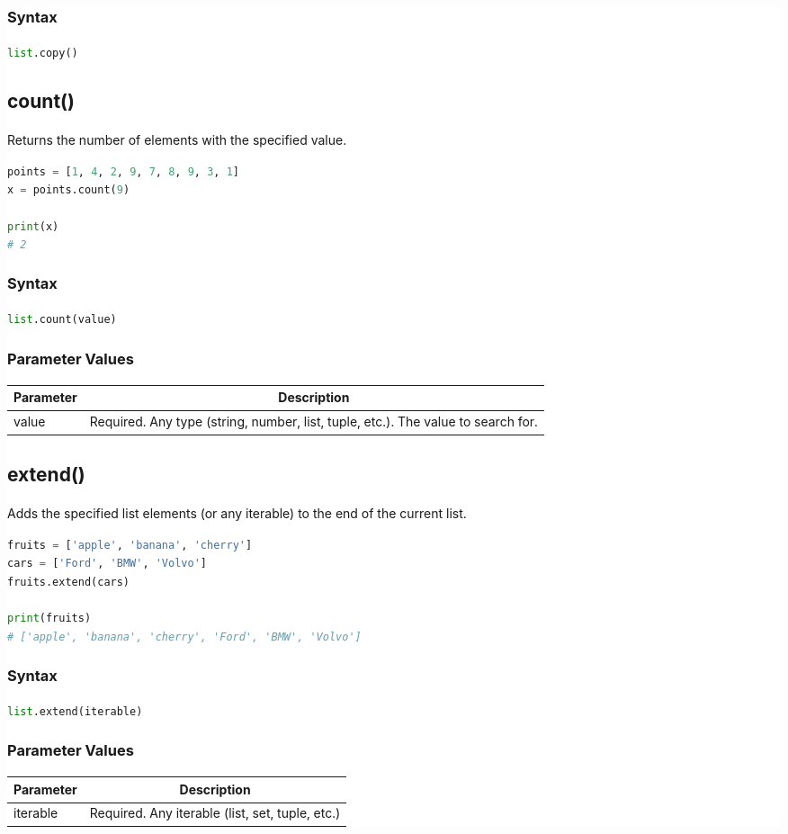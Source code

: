 ### Syntax

```python
list.copy()
```

## count()

Returns the number of elements with the specified value.

```python
points = [1, 4, 2, 9, 7, 8, 9, 3, 1]
x = points.count(9)

print(x)
# 2
```

### Syntax

```python
list.count(value)
```

### Parameter Values

| Parameter | Description                                                                      |
| --------- | -------------------------------------------------------------------------------- |
| value     | Required. Any type (string, number, list, tuple, etc.). The value to search for. |

## extend()

Adds the specified list elements (or any iterable) to the end of the current list.

```python
fruits = ['apple', 'banana', 'cherry']
cars = ['Ford', 'BMW', 'Volvo']
fruits.extend(cars)

print(fruits)
# ['apple', 'banana', 'cherry', 'Ford', 'BMW', 'Volvo']
```

### Syntax

```python
list.extend(iterable)
```

### Parameter Values

| Parameter | Description                                     |
| --------- | ----------------------------------------------- |
| iterable  | Required. Any iterable (list, set, tuple, etc.) |
